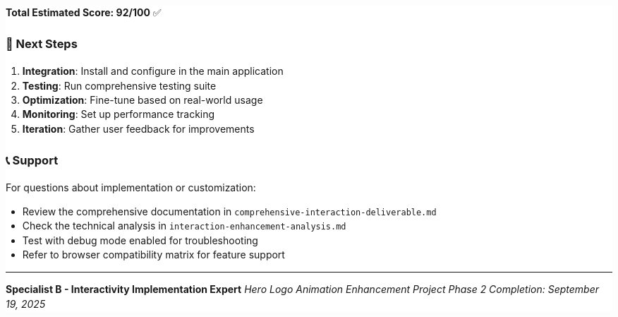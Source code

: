 **Total Estimated Score: 92/100** ✅

### 🔗 Next Steps

1. **Integration**: Install and configure in the main application
2. **Testing**: Run comprehensive testing suite
3. **Optimization**: Fine-tune based on real-world usage
4. **Monitoring**: Set up performance tracking
5. **Iteration**: Gather user feedback for improvements

### 📞 Support

For questions about implementation or customization:
- Review the comprehensive documentation in `comprehensive-interaction-deliverable.md`
- Check the technical analysis in `interaction-enhancement-analysis.md`
- Test with debug mode enabled for troubleshooting
- Refer to browser compatibility matrix for feature support

---

**Specialist B - Interactivity Implementation Expert**
*Hero Logo Animation Enhancement Project*
*Phase 2 Completion: September 19, 2025*